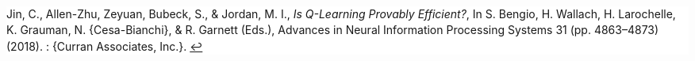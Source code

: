 <a id="jin_q_learning_provably_efficient" target="_blank">Jin, C., Allen-Zhu, Zeyuan, Bubeck, S., & Jordan, M. I., _Is Q-Learning Provably Efficient?_, In S. Bengio, H. Wallach, H. Larochelle, K. Grauman, N. {Cesa-Bianchi}, & R. Garnett (Eds.), Advances in Neural Information Processing Systems 31 (pp. 4863–4873) (2018). : {Curran Associates, Inc.}.</a> [↩](#01672110f741e437a834e37dc0d172c4)
